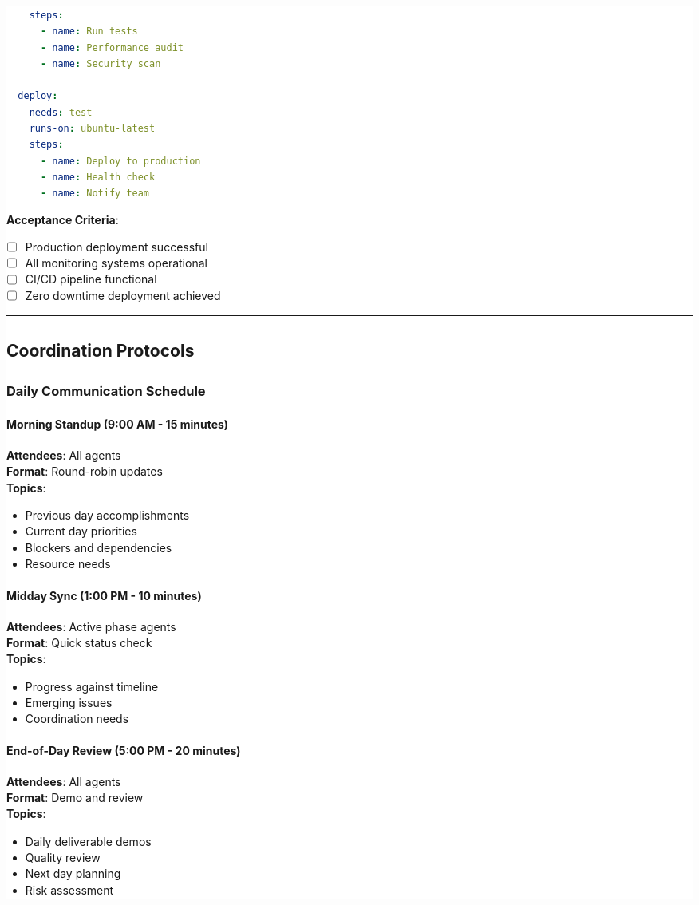 ```yaml
    steps:
      - name: Run tests
      - name: Performance audit
      - name: Security scan
      
  deploy:
    needs: test
    runs-on: ubuntu-latest
    steps:
      - name: Deploy to production
      - name: Health check
      - name: Notify team
```

**Acceptance Criteria**:
- [ ] Production deployment successful
- [ ] All monitoring systems operational
- [ ] CI/CD pipeline functional
- [ ] Zero downtime deployment achieved

---

## Coordination Protocols

### Daily Communication Schedule

#### **Morning Standup (9:00 AM - 15 minutes)**
**Attendees**: All agents  
**Format**: Round-robin updates  
**Topics**:
- Previous day accomplishments
- Current day priorities  
- Blockers and dependencies
- Resource needs

#### **Midday Sync (1:00 PM - 10 minutes)**
**Attendees**: Active phase agents  
**Format**: Quick status check  
**Topics**:
- Progress against timeline
- Emerging issues
- Coordination needs

#### **End-of-Day Review (5:00 PM - 20 minutes)**
**Attendees**: All agents  
**Format**: Demo and review  
**Topics**:
- Daily deliverable demos
- Quality review
- Next day planning
- Risk assessment
